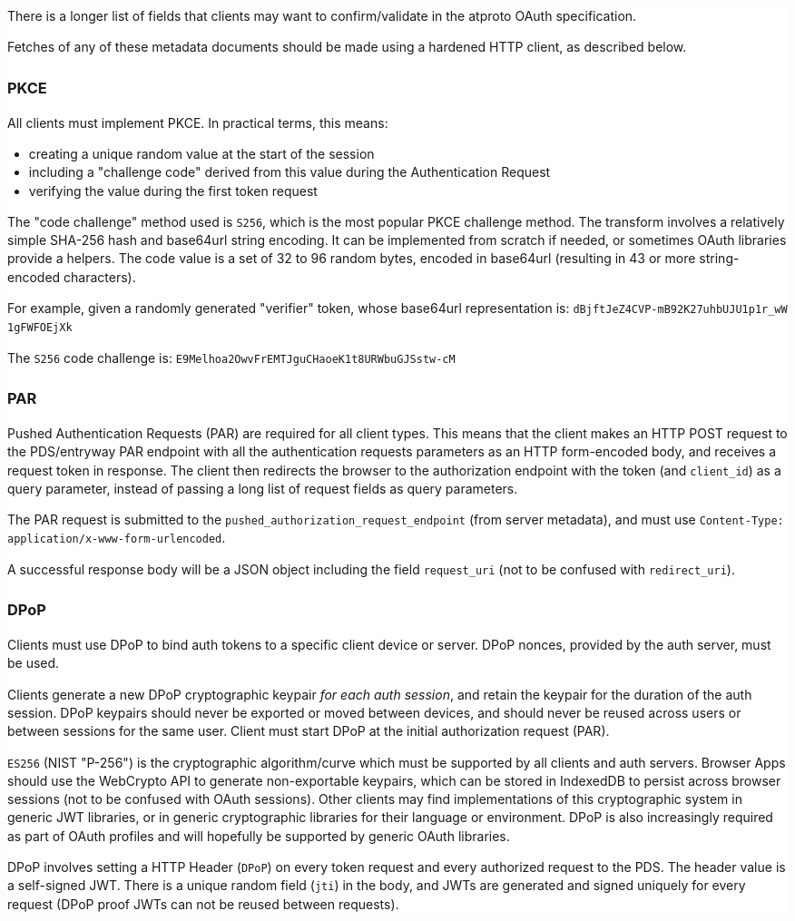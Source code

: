 There is a longer list of fields that clients may want to confirm/validate in the atproto OAuth specification.

Fetches of any of these metadata documents should be made using a hardened HTTP client, as described below.

### PKCE

All clients must implement PKCE. In practical terms, this means:

- creating a unique random value at the start of the session
- including a "challenge code" derived from this value during the Authentication Request
- verifying the value during the first token request

The "code challenge" method used is `S256`, which is the most popular PKCE challenge method. The transform involves a relatively simple SHA-256 hash and base64url string encoding. It can be implemented from scratch if needed, or sometimes OAuth libraries provide a helpers. The code value is a set of 32 to 96 random bytes, encoded in base64url (resulting in 43 or more string-encoded characters).

For example, given a randomly generated "verifier" token, whose base64url representation is: `dBjftJeZ4CVP-mB92K27uhbUJU1p1r_wW1gFWFOEjXk`

The `S256` code challenge is: `E9Melhoa2OwvFrEMTJguCHaoeK1t8URWbuGJSstw-cM`

### PAR

Pushed Authentication Requests (PAR) are required for all client types. This means that the client makes an HTTP POST request to the PDS/entryway PAR endpoint with all the authentication requests parameters as an HTTP form-encoded body, and receives a request token in response. The client then redirects the browser to the authorization endpoint with the token (and `client_id`) as a query parameter, instead of passing a long list of request fields as query parameters.

The PAR request is submitted to the `pushed_authorization_request_endpoint` (from server metadata), and must use `Content-Type: application/x-www-form-urlencoded`.

A successful response body will be a JSON object including the field `request_uri` (not to be confused with `redirect_uri`).

### DPoP

Clients must use DPoP to bind auth tokens to a specific client device or server. DPoP nonces, provided by the auth server, must be used.

Clients generate a new DPoP cryptographic keypair _for each auth session_, and retain the keypair for the duration of the auth session. DPoP keypairs should never be exported or moved between devices, and should never be reused across users or between sessions for the same user. Client must start DPoP at the initial authorization request (PAR).

`ES256` (NIST "P-256") is the cryptographic algorithm/curve which must be supported by all clients and auth servers. Browser Apps should use the WebCrypto API to generate non-exportable keypairs, which can be stored in IndexedDB to persist across browser sessions (not to be confused with OAuth sessions). Other clients may find implementations of this cryptographic system in generic JWT libraries, or in generic cryptographic libraries for their language or environment. DPoP is also increasingly required as part of OAuth profiles and will hopefully be supported by generic OAuth libraries.

DPoP involves setting a HTTP Header (`DPoP`) on every token request and every authorized request to the PDS. The header value is a self-signed JWT. There is a unique random field (`jti`) in the body, and JWTs are generated and signed uniquely for every request (DPoP proof JWTs can not be reused between requests).
